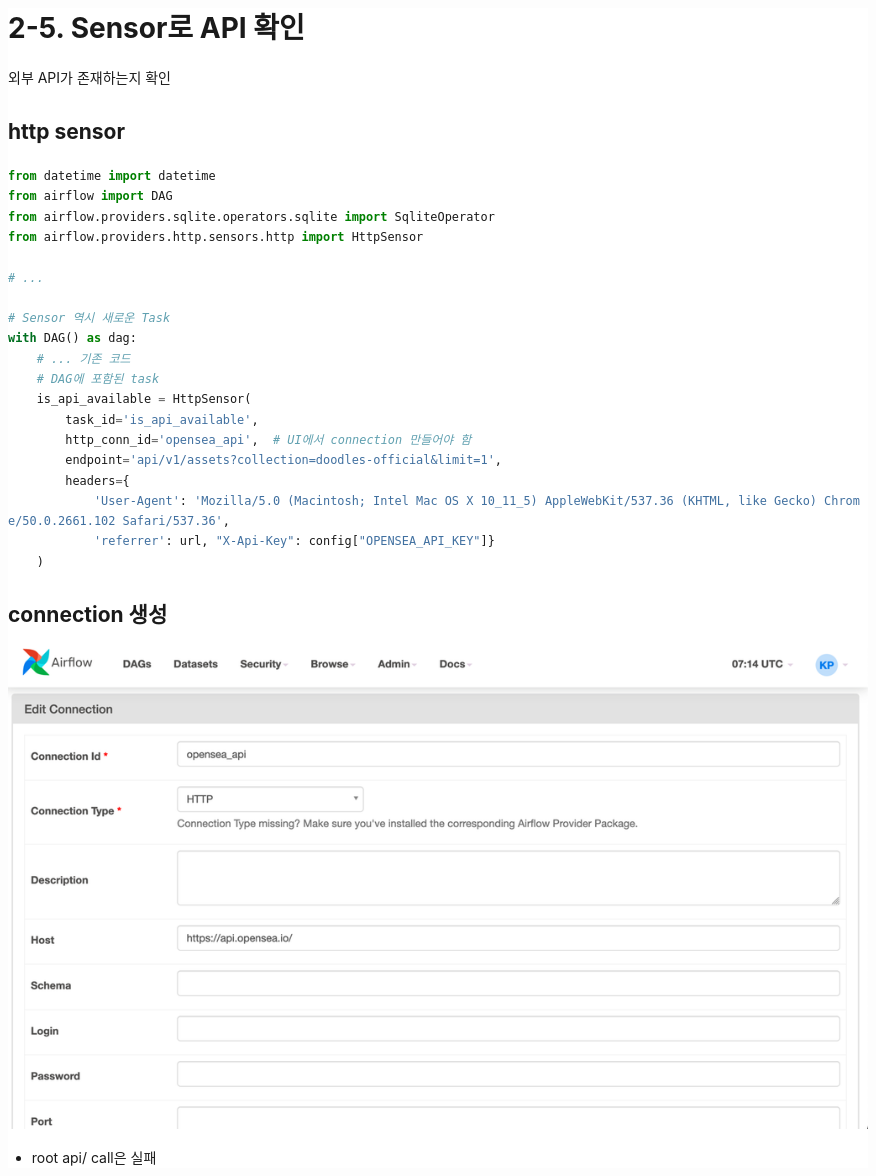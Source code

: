 
# 2-5. Sensor로 API 확인
외부 API가 존재하는지 확인

## http sensor

```python
from datetime import datetime
from airflow import DAG
from airflow.providers.sqlite.operators.sqlite import SqliteOperator
from airflow.providers.http.sensors.http import HttpSensor

# ...

# Sensor 역시 새로운 Task
with DAG() as dag:
    # ... 기존 코드
    # DAG에 포함된 task
    is_api_available = HttpSensor(
        task_id='is_api_available',
        http_conn_id='opensea_api',  # UI에서 connection 만들어야 함
        endpoint='api/v1/assets?collection=doodles-official&limit=1',
        headers={
            'User-Agent': 'Mozilla/5.0 (Macintosh; Intel Mac OS X 10_11_5) AppleWebKit/537.36 (KHTML, like Gecko) Chrome/50.0.2661.102 Safari/537.36',
            'referrer': url, "X-Api-Key": config["OPENSEA_API_KEY"]}
    )

```

## connection 생성

![opensea connection](img_17.png)
- root api/ call은 실패
